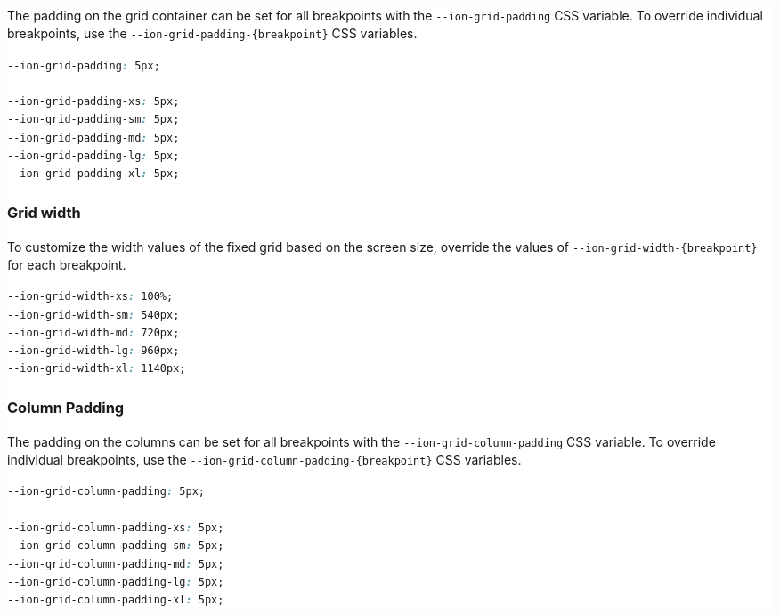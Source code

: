 The padding on the grid container can be set for all breakpoints with the `--ion-grid-padding` CSS variable. To override individual breakpoints, use the `--ion-grid-padding-{breakpoint}` CSS variables.

```css
--ion-grid-padding: 5px;

--ion-grid-padding-xs: 5px;
--ion-grid-padding-sm: 5px;
--ion-grid-padding-md: 5px;
--ion-grid-padding-lg: 5px;
--ion-grid-padding-xl: 5px;
```

### Grid width

To customize the width values of the fixed grid based on the screen size, override the values of `--ion-grid-width-{breakpoint}` for each breakpoint.

```css
--ion-grid-width-xs: 100%;
--ion-grid-width-sm: 540px;
--ion-grid-width-md: 720px;
--ion-grid-width-lg: 960px;
--ion-grid-width-xl: 1140px;
```

### Column Padding

The padding on the columns can be set for all breakpoints with the `--ion-grid-column-padding` CSS variable. To override individual breakpoints, use the `--ion-grid-column-padding-{breakpoint}` CSS variables.

```css
--ion-grid-column-padding: 5px;

--ion-grid-column-padding-xs: 5px;
--ion-grid-column-padding-sm: 5px;
--ion-grid-column-padding-md: 5px;
--ion-grid-column-padding-lg: 5px;
--ion-grid-column-padding-xl: 5px;
```
